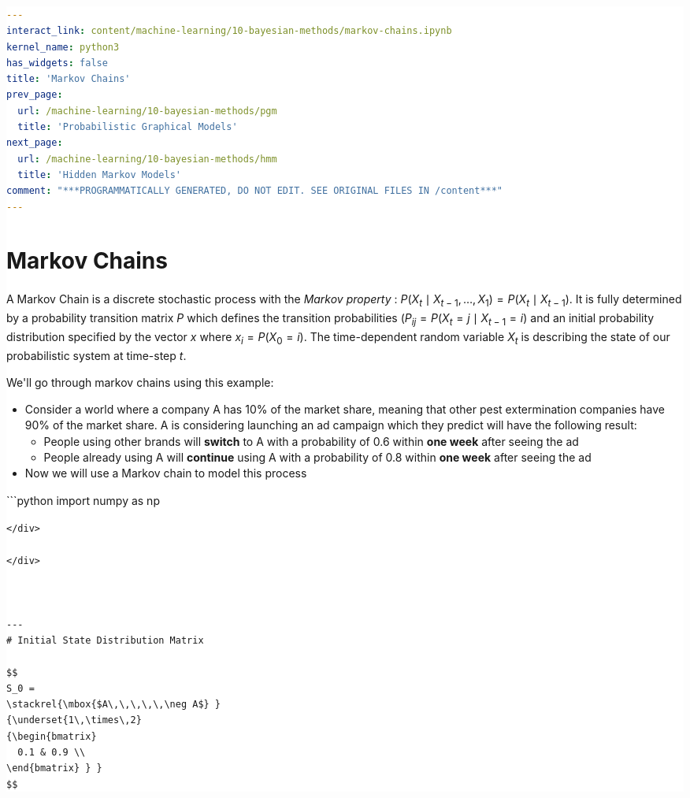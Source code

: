 ```yaml
---
interact_link: content/machine-learning/10-bayesian-methods/markov-chains.ipynb
kernel_name: python3
has_widgets: false
title: 'Markov Chains'
prev_page:
  url: /machine-learning/10-bayesian-methods/pgm
  title: 'Probabilistic Graphical Models'
next_page:
  url: /machine-learning/10-bayesian-methods/hmm
  title: 'Hidden Markov Models'
comment: "***PROGRAMMATICALLY GENERATED, DO NOT EDIT. SEE ORIGINAL FILES IN /content***"
---
```



# Markov Chains

A Markov Chain is a discrete stochastic process with the *Markov property* : $P(X_t \mid X_{t−1}, \ldots,X_1)=P(X_t \mid X_{t−1})$. It is fully determined by a probability transition matrix $P$ which defines the transition probabilities $(P_{ij}=P(X_t=j \mid X_{t−1}=i)$ and an initial probability distribution specified by the vector $x$ where $x_i=P(X_0=i)$. The time-dependent random variable $X_t$ is describing the state of our probabilistic system at time-step $t$.

We'll go through markov chains using this example:
- Consider a world where a company A has 10% of the market share, meaning that other pest extermination companies have 90% of the market share. A is considering launching an ad campaign which they predict will have the following result:
    - People using other brands will **switch** to A with a probability of 0.6 within **one week** after seeing the ad
    - People already using A will **continue** using A with a probability of 0.8 within **one week** after seeing the ad
- Now we will use a Markov chain to model this process



<div markdown="1" class="cell code_cell">
<div class="input_area" markdown="1">
```python
import numpy as np

```
</div>

</div>



---
# Initial State Distribution Matrix

$$
S_0 = 
\stackrel{\mbox{$A\,\,\,\,\,\neg A$} }
{\underset{1\,\times\,2}
{\begin{bmatrix}
  0.1 & 0.9 \\
\end{bmatrix} } }
$$
